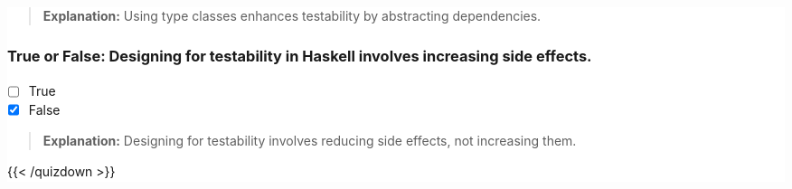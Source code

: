 > **Explanation:** Using type classes enhances testability by abstracting dependencies.

### True or False: Designing for testability in Haskell involves increasing side effects.

- [ ] True
- [x] False

> **Explanation:** Designing for testability involves reducing side effects, not increasing them.

{{< /quizdown >}}

